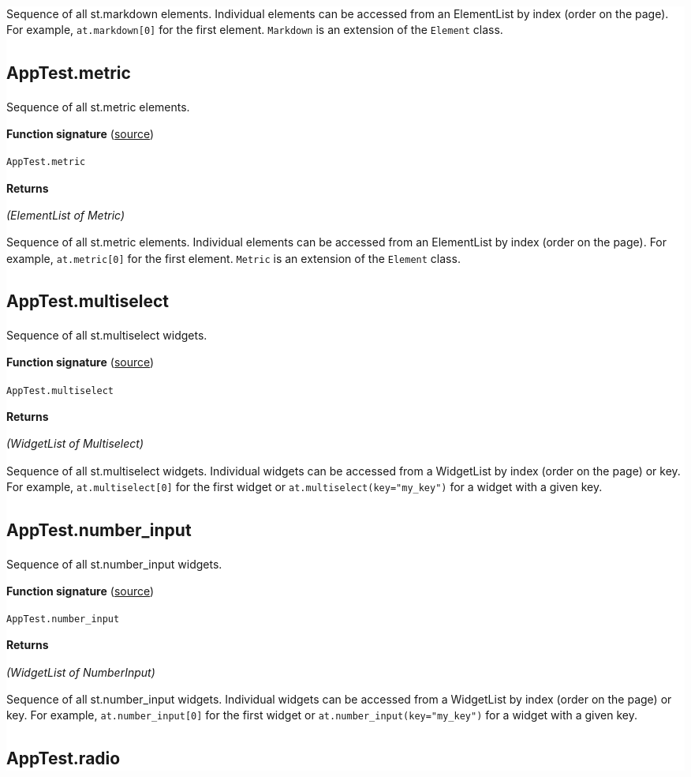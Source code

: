 Sequence of all st.markdown elements. Individual elements can be accessed from an ElementList by index (order on the page). For example, `at.markdown[0]` for the first element. `Markdown` is an extension of the `Element` class.

## AppTest.metric

Sequence of all st.metric elements.

**Function signature** ([source](https://github.com/streamlit/streamlit/blob/1.50.0/lib/streamlit/testing/v1/app_test.py#L737 "View st.metric source code on GitHub"))

`AppTest.metric`

**Returns**

*(ElementList of Metric)*

Sequence of all st.metric elements. Individual elements can be accessed from an ElementList by index (order on the page). For example, `at.metric[0]` for the first element. `Metric` is an extension of the `Element` class.

## AppTest.multiselect

Sequence of all st.multiselect widgets.

**Function signature** ([source](https://github.com/streamlit/streamlit/blob/1.50.0/lib/streamlit/testing/v1/app_test.py#L751 "View st.multiselect source code on GitHub"))

`AppTest.multiselect`

**Returns**

*(WidgetList of Multiselect)*

Sequence of all st.multiselect widgets. Individual widgets can be accessed from a WidgetList by index (order on the page) or key. For example, `at.multiselect[0]` for the first widget or `at.multiselect(key="my_key")` for a widget with a given key.

## AppTest.number_input

Sequence of all st.number_input widgets.

**Function signature** ([source](https://github.com/streamlit/streamlit/blob/1.50.0/lib/streamlit/testing/v1/app_test.py#L765 "View st.number_input source code on GitHub"))

`AppTest.number_input`

**Returns**

*(WidgetList of NumberInput)*

Sequence of all st.number_input widgets. Individual widgets can be accessed from a WidgetList by index (order on the page) or key. For example, `at.number_input[0]` for the first widget or `at.number_input(key="my_key")` for a widget with a given key.

## AppTest.radio

